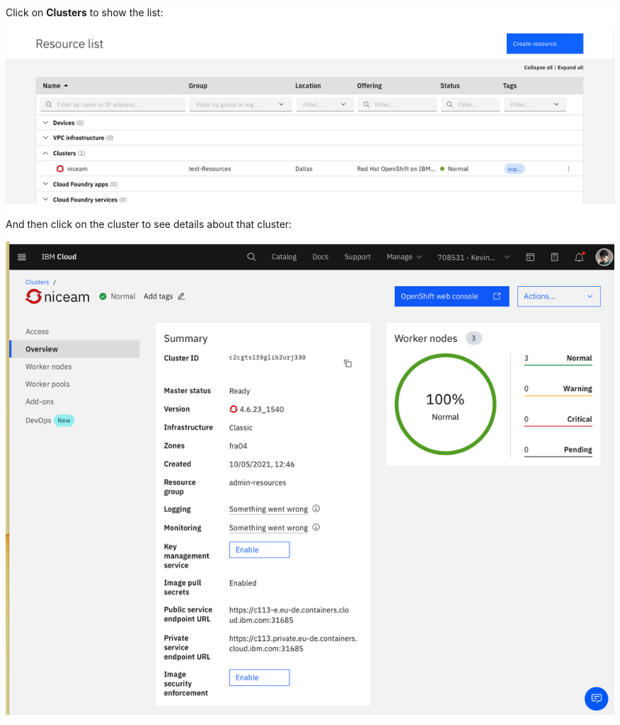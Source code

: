 Click on **Clusters** to show the list:

![image-20200405144353208](images/image-20200405144353208-6090633.png)



And then click on the cluster to see details about that cluster:

![image-20210510131412292](images/image-20210510131412292-0645252.png)
